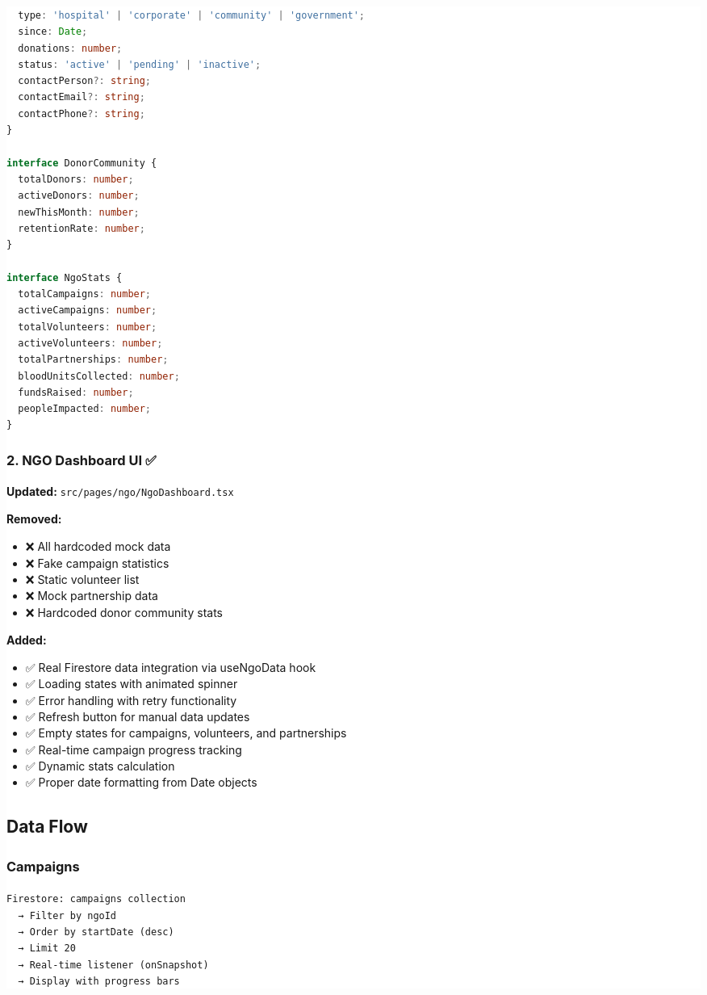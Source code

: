 ```typescript
  type: 'hospital' | 'corporate' | 'community' | 'government';
  since: Date;
  donations: number;
  status: 'active' | 'pending' | 'inactive';
  contactPerson?: string;
  contactEmail?: string;
  contactPhone?: string;
}

interface DonorCommunity {
  totalDonors: number;
  activeDonors: number;
  newThisMonth: number;
  retentionRate: number;
}

interface NgoStats {
  totalCampaigns: number;
  activeCampaigns: number;
  totalVolunteers: number;
  activeVolunteers: number;
  totalPartnerships: number;
  bloodUnitsCollected: number;
  fundsRaised: number;
  peopleImpacted: number;
}
```

### 2. **NGO Dashboard UI** ✅
**Updated:** `src/pages/ngo/NgoDashboard.tsx`

**Removed:**
- ❌ All hardcoded mock data
- ❌ Fake campaign statistics
- ❌ Static volunteer list
- ❌ Mock partnership data
- ❌ Hardcoded donor community stats

**Added:**
- ✅ Real Firestore data integration via useNgoData hook
- ✅ Loading states with animated spinner
- ✅ Error handling with retry functionality
- ✅ Refresh button for manual data updates
- ✅ Empty states for campaigns, volunteers, and partnerships
- ✅ Real-time campaign progress tracking
- ✅ Dynamic stats calculation
- ✅ Proper date formatting from Date objects

## Data Flow

### Campaigns
```
Firestore: campaigns collection
  → Filter by ngoId
  → Order by startDate (desc)
  → Limit 20
  → Real-time listener (onSnapshot)
  → Display with progress bars
```
